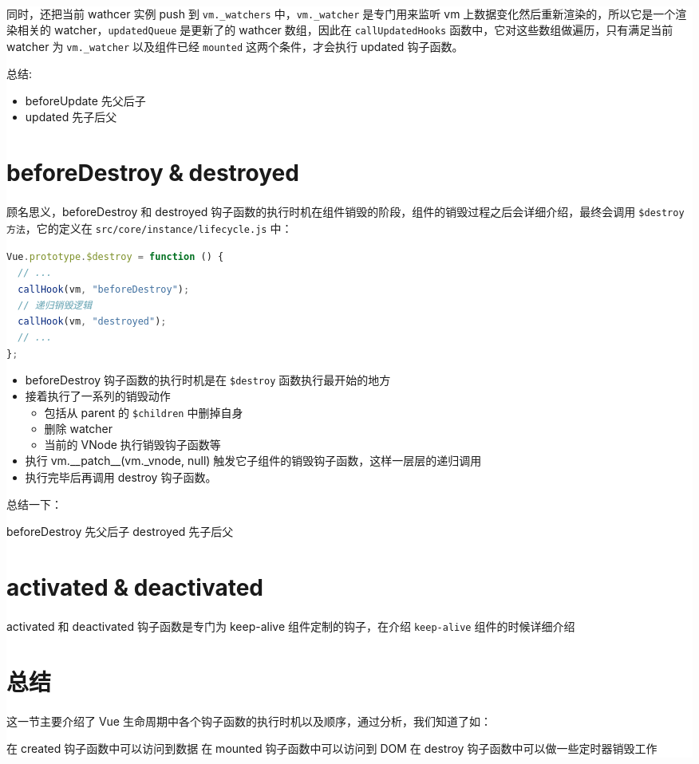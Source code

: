 同时，还把当前 wathcer 实例 push 到 `vm._watchers` 中，`vm._watcher` 是专门用来监听 vm 上数据变化然后重新渲染的，所以它是一个渲染相关的 watcher，`updatedQueue` 是更新了的 wathcer 数组，因此在 `callUpdatedHooks` 函数中，它对这些数组做遍历，只有满足当前 watcher 为 `vm._watcher` 以及组件已经 `mounted` 这两个条件，才会执行 updated 钩子函数。

总结:

- beforeUpdate 先父后子
- updated 先子后父

# beforeDestroy & destroyed

顾名思义，beforeDestroy 和 destroyed 钩子函数的执行时机在组件销毁的阶段，组件的销毁过程之后会详细介绍，最终会调用 `$destroy 方法`，它的定义在 `src/core/instance/lifecycle.js` 中：

```js
Vue.prototype.$destroy = function () {
  // ...
  callHook(vm, "beforeDestroy");
  // 递归销毁逻辑
  callHook(vm, "destroyed");
  // ...
};
```

- beforeDestroy 钩子函数的执行时机是在 `$destroy` 函数执行最开始的地方
- 接着执行了一系列的销毁动作
  - 包括从 parent 的 `$children` 中删掉自身
  - 删除 watcher
  - 当前的 VNode 执行销毁钩子函数等
- 执行 vm.\_\_patch\_\_(vm.\_vnode, null) 触发它子组件的销毁钩子函数，这样一层层的递归调用
- 执行完毕后再调用 destroy 钩子函数。

总结一下：

beforeDestroy 先父后子
destroyed 先子后父

# activated & deactivated

activated 和 deactivated 钩子函数是专门为 keep-alive 组件定制的钩子，在介绍 `keep-alive` 组件的时候详细介绍

# 总结

这一节主要介绍了 Vue 生命周期中各个钩子函数的执行时机以及顺序，通过分析，我们知道了如：

在 created 钩子函数中可以访问到数据
在 mounted 钩子函数中可以访问到 DOM
在 destroy 钩子函数中可以做一些定时器销毁工作
